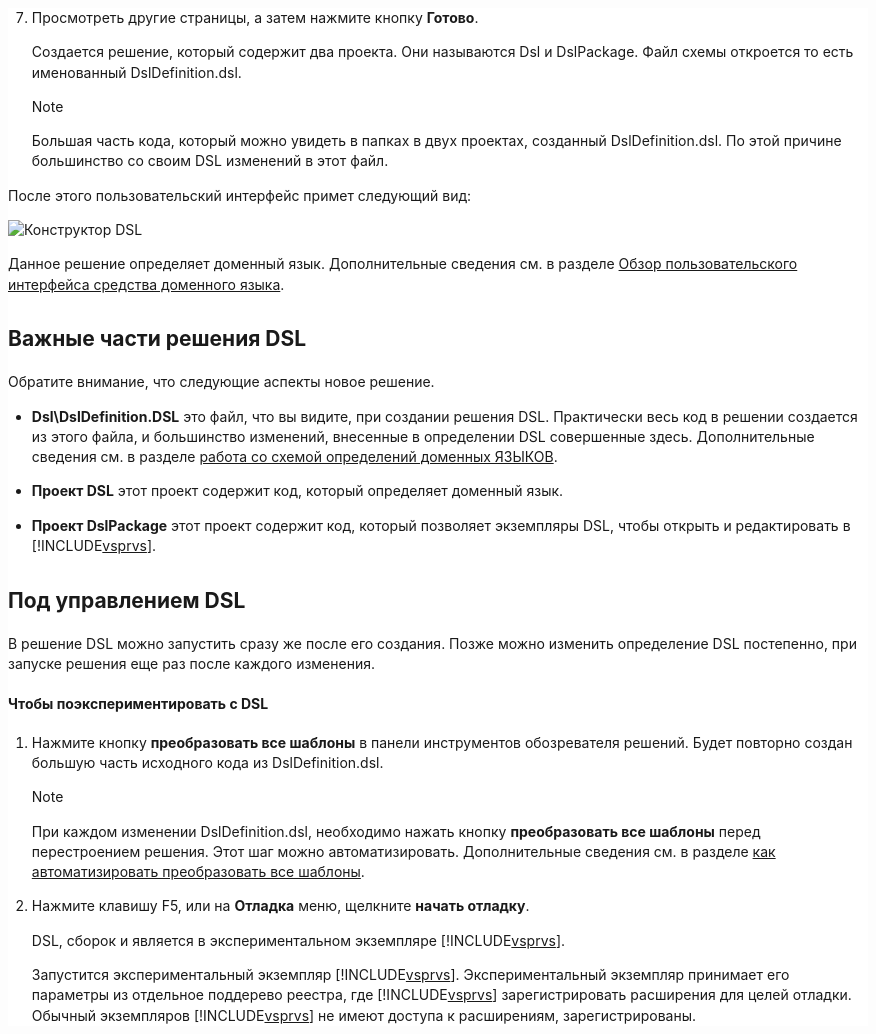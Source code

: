 7.  Просмотреть другие страницы, а затем нажмите кнопку **Готово**.  
  
     Создается решение, который содержит два проекта. Они называются Dsl и DslPackage. Файл схемы откроется то есть именованный DslDefinition.dsl.  
  
    > [!NOTE]
    >  Большая часть кода, который можно увидеть в папках в двух проектах, созданный DslDefinition.dsl. По этой причине большинство со своим DSL изменений в этот файл.  
  
 После этого пользовательский интерфейс примет следующий вид:  
  
 ![Конструктор DSL](../modeling/media/dsl-designer.png "dsl_designer")  
  
 Данное решение определяет доменный язык. Дополнительные сведения см. в разделе [Обзор пользовательского интерфейса средства доменного языка](../modeling/overview-of-the-domain-specific-language-tools-user-interface.md).  
  
## <a name="the-important-parts-of-the-dsl-solution"></a>Важные части решения DSL  
 Обратите внимание, что следующие аспекты новое решение.  
  
-   **Dsl\DslDefinition.DSL** это файл, что вы видите, при создании решения DSL. Практически весь код в решении создается из этого файла, и большинство изменений, внесенные в определении DSL совершенные здесь. Дополнительные сведения см. в разделе [работа со схемой определений доменных ЯЗЫКОВ](../modeling/working-with-the-dsl-definition-diagram.md).  
  
-   **Проект DSL** этот проект содержит код, который определяет доменный язык.  
  
-   **Проект DslPackage** этот проект содержит код, который позволяет экземпляры DSL, чтобы открыть и редактировать в [!INCLUDE[vsprvs](../includes/vsprvs-md.md)].  
  
##  <a name="Debugging"></a> Под управлением DSL  
 В решение DSL можно запустить сразу же после его создания. Позже можно изменить определение DSL постепенно, при запуске решения еще раз после каждого изменения.  
  
#### <a name="to-experiment-with-the-dsl"></a>Чтобы поэкспериментировать с DSL  
  
1.  Нажмите кнопку **преобразовать все шаблоны** в панели инструментов обозревателя решений. Будет повторно создан большую часть исходного кода из DslDefinition.dsl.  
  
    > [!NOTE]
    >  При каждом изменении DslDefinition.dsl, необходимо нажать кнопку **преобразовать все шаблоны** перед перестроением решения. Этот шаг можно автоматизировать. Дополнительные сведения см. в разделе [как автоматизировать преобразовать все шаблоны](http://msdn.microsoft.com/en-us/b63cfe20-fe5e-47cc-9506-59b29bca768a).  
  
2.  Нажмите клавишу F5, или на **Отладка** меню, щелкните **начать отладку**.  
  
     DSL, сборок и является в экспериментальном экземпляре [!INCLUDE[vsprvs](../includes/vsprvs-md.md)].  
  
     Запустится экспериментальный экземпляр [!INCLUDE[vsprvs](../includes/vsprvs-md.md)]. Экспериментальный экземпляр принимает его параметры из отдельное поддерево реестра, где [!INCLUDE[vsprvs](../includes/vsprvs-md.md)] зарегистрировать расширения для целей отладки. Обычный экземпляров [!INCLUDE[vsprvs](../includes/vsprvs-md.md)] не имеют доступа к расширениям, зарегистрированы.  
  